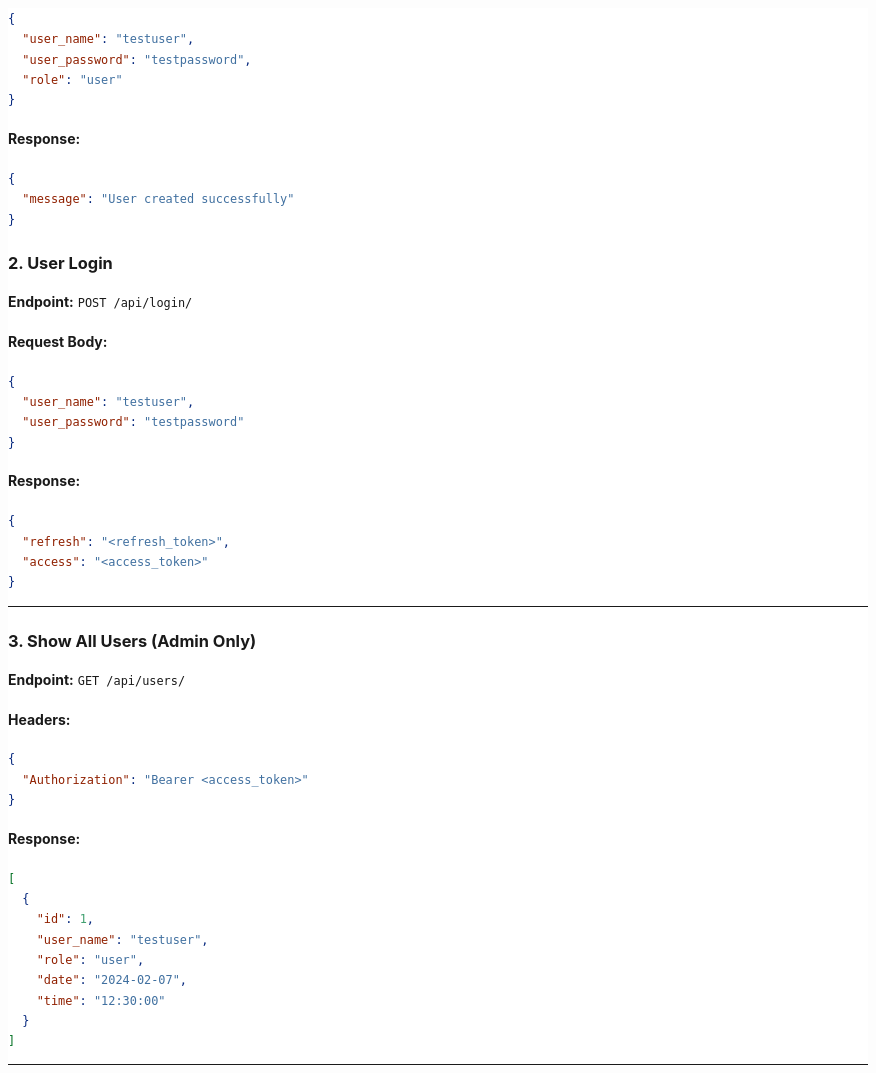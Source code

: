 ```json
{
  "user_name": "testuser",
  "user_password": "testpassword",
  "role": "user"
}
```

#### Response:

```json
{
  "message": "User created successfully"
}
```

### **2. User Login**

**Endpoint:** `POST /api/login/`

#### Request Body:

```json
{
  "user_name": "testuser",
  "user_password": "testpassword"
}
```

#### Response:

```json
{
  "refresh": "<refresh_token>",
  "access": "<access_token>"
}
```

---

### **3. Show All Users (Admin Only)**

**Endpoint:** `GET /api/users/`

#### Headers:

```json
{
  "Authorization": "Bearer <access_token>"
}
```

#### Response:

```json
[
  {
    "id": 1,
    "user_name": "testuser",
    "role": "user",
    "date": "2024-02-07",
    "time": "12:30:00"
  }
]
```

---